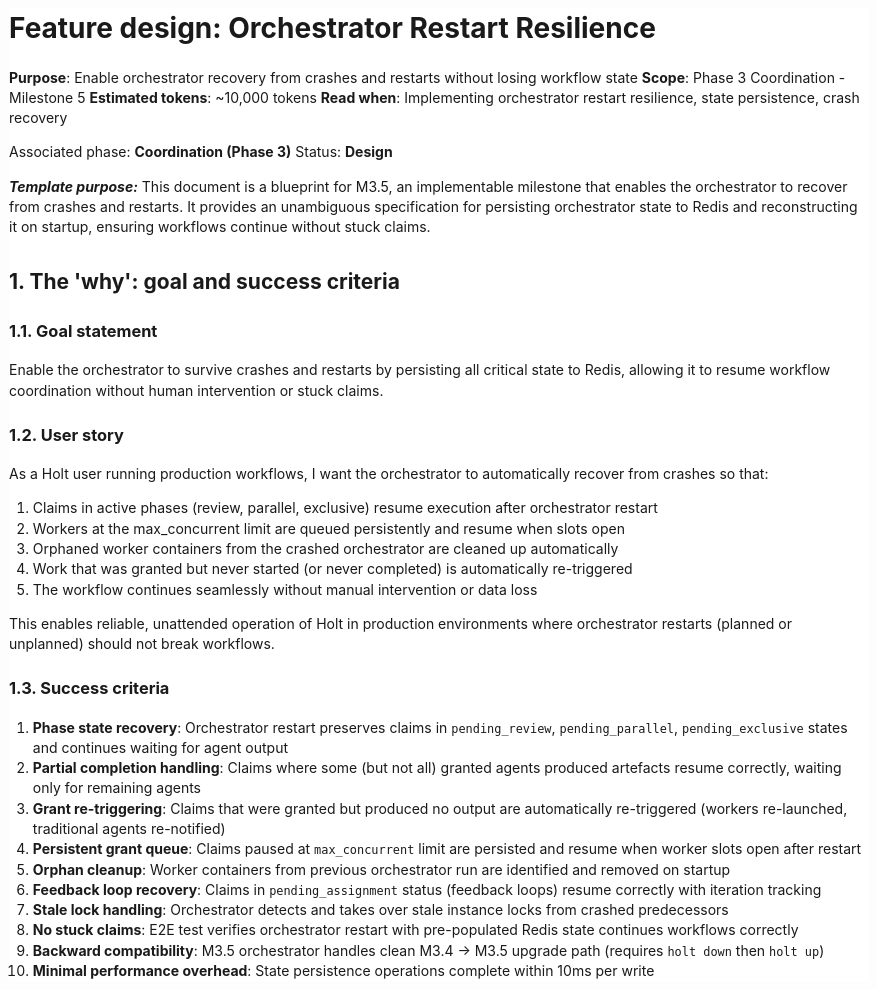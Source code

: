 # **Feature design: Orchestrator Restart Resilience**

**Purpose**: Enable orchestrator recovery from crashes and restarts without losing workflow state
**Scope**: Phase 3 Coordination - Milestone 5
**Estimated tokens**: ~10,000 tokens
**Read when**: Implementing orchestrator restart resilience, state persistence, crash recovery

Associated phase: **Coordination (Phase 3)**
Status: **Design**

***Template purpose:*** This document is a blueprint for M3.5, an implementable milestone that enables the orchestrator to recover from crashes and restarts. It provides an unambiguous specification for persisting orchestrator state to Redis and reconstructing it on startup, ensuring workflows continue without stuck claims.

## **1. The 'why': goal and success criteria**

### **1.1. Goal statement**

Enable the orchestrator to survive crashes and restarts by persisting all critical state to Redis, allowing it to resume workflow coordination without human intervention or stuck claims.

### **1.2. User story**

As a Holt user running production workflows, I want the orchestrator to automatically recover from crashes so that:
1. Claims in active phases (review, parallel, exclusive) resume execution after orchestrator restart
2. Workers at the max_concurrent limit are queued persistently and resume when slots open
3. Orphaned worker containers from the crashed orchestrator are cleaned up automatically
4. Work that was granted but never started (or never completed) is automatically re-triggered
5. The workflow continues seamlessly without manual intervention or data loss

This enables reliable, unattended operation of Holt in production environments where orchestrator restarts (planned or unplanned) should not break workflows.

### **1.3. Success criteria**

1. **Phase state recovery**: Orchestrator restart preserves claims in `pending_review`, `pending_parallel`, `pending_exclusive` states and continues waiting for agent output
2. **Partial completion handling**: Claims where some (but not all) granted agents produced artefacts resume correctly, waiting only for remaining agents
3. **Grant re-triggering**: Claims that were granted but produced no output are automatically re-triggered (workers re-launched, traditional agents re-notified)
4. **Persistent grant queue**: Claims paused at `max_concurrent` limit are persisted and resume when worker slots open after restart
5. **Orphan cleanup**: Worker containers from previous orchestrator run are identified and removed on startup
6. **Feedback loop recovery**: Claims in `pending_assignment` status (feedback loops) resume correctly with iteration tracking
7. **Stale lock handling**: Orchestrator detects and takes over stale instance locks from crashed predecessors
8. **No stuck claims**: E2E test verifies orchestrator restart with pre-populated Redis state continues workflows correctly
9. **Backward compatibility**: M3.5 orchestrator handles clean M3.4 → M3.5 upgrade path (requires `holt down` then `holt up`)
10. **Minimal performance overhead**: State persistence operations complete within 10ms per write
